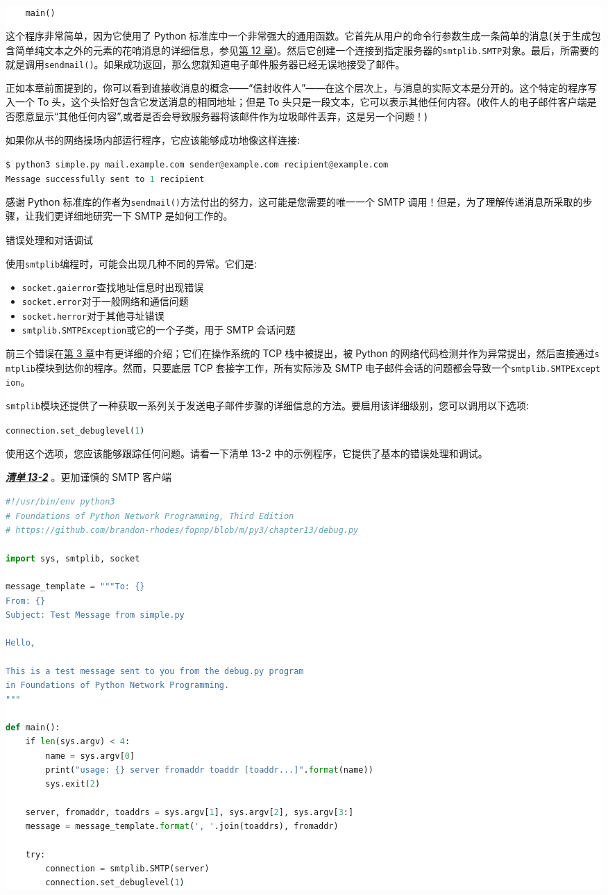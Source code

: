 ```py
    main()
```

这个程序非常简单，因为它使用了 Python 标准库中一个非常强大的通用函数。它首先从用户的命令行参数生成一条简单的消息(关于生成包含简单纯文本之外的元素的花哨消息的详细信息，参见[第 12 章](12.html))。然后它创建一个连接到指定服务器的`smtplib.SMTP`对象。最后，所需要的就是调用`sendmail()`。如果成功返回，那么您就知道电子邮件服务器已经无误地接受了邮件。

正如本章前面提到的，你可以看到谁接收消息的概念——“信封收件人”——在这个层次上，与消息的实际文本是分开的。这个特定的程序写入一个 To 头，这个头恰好包含它发送消息的相同地址；但是 To 头只是一段文本，它可以表示其他任何内容。(收件人的电子邮件客户端是否愿意显示“其他任何内容”,或者是否会导致服务器将该邮件作为垃圾邮件丢弃，这是另一个问题！)

如果你从书的网络操场内部运行程序，它应该能够成功地像这样连接:

```py
$ python3 simple.py mail.example.com sender@example.com recipient@example.com
Message successfully sent to 1 recipient
```

感谢 Python 标准库的作者为`sendmail()`方法付出的努力，这可能是您需要的唯一一个 SMTP 调用！但是，为了理解传递消息所采取的步骤，让我们更详细地研究一下 SMTP 是如何工作的。

错误处理和对话调试

使用`smtplib`编程时，可能会出现几种不同的异常。它们是:

*   `socket.gaierror`查找地址信息时出现错误
*   `socket.error`对于一般网络和通信问题
*   `socket.herror`对于其他寻址错误
*   `smtplib.SMTPException`或它的一个子类，用于 SMTP 会话问题

前三个错误在[第 3 章](03.html)中有更详细的介绍；它们在操作系统的 TCP 栈中被提出，被 Python 的网络代码检测并作为异常提出，然后直接通过`smtplib`模块到达你的程序。然而，只要底层 TCP 套接字工作，所有实际涉及 SMTP 电子邮件会话的问题都会导致一个`smtplib.SMTPException`。

`smtplib`模块还提供了一种获取一系列关于发送电子邮件步骤的详细信息的方法。要启用该详细级别，您可以调用以下选项:

```py
connection.set_debuglevel(1)
```

使用这个选项，您应该能够跟踪任何问题。请看一下清单 13-2 中的示例程序，它提供了基本的错误处理和调试。

[***清单 13-2***](#_list2) 。更加谨慎的 SMTP 客户端

```py
#!/usr/bin/env python3
# Foundations of Python Network Programming, Third Edition
# https://github.com/brandon-rhodes/fopnp/blob/m/py3/chapter13/debug.py

import sys, smtplib, socket

message_template = """To: {}
From: {}
Subject: Test Message from simple.py

Hello,

This is a test message sent to you from the debug.py program
in Foundations of Python Network Programming.
"""

def main():
    if len(sys.argv) < 4:
        name = sys.argv[0]
        print("usage: {} server fromaddr toaddr [toaddr...]".format(name))
        sys.exit(2)

    server, fromaddr, toaddrs = sys.argv[1], sys.argv[2], sys.argv[3:]
    message = message_template.format(', '.join(toaddrs), fromaddr)

    try:
        connection = smtplib.SMTP(server)
        connection.set_debuglevel(1)
```